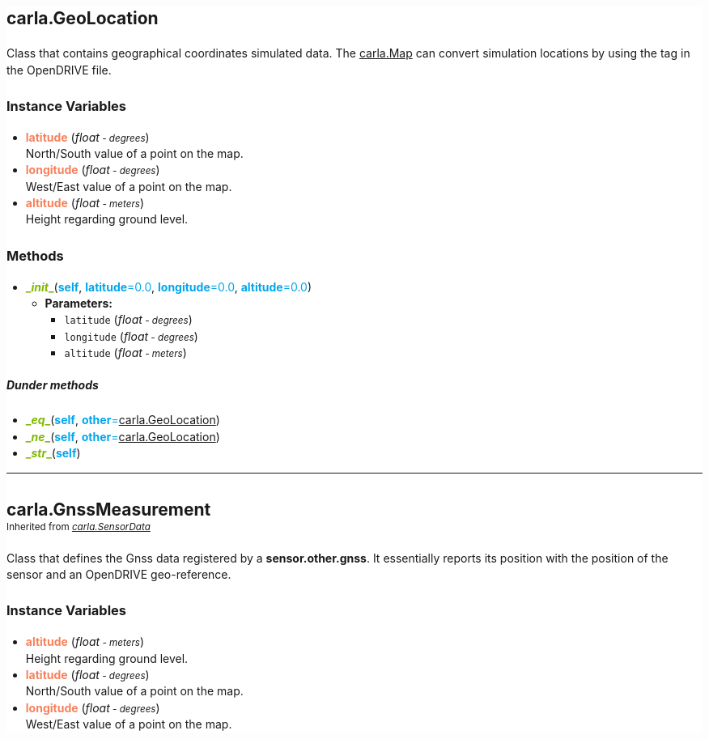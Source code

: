 
## carla.GeoLocation<a name="carla.GeoLocation"></a>
Class that contains geographical coordinates simulated data. The [carla.Map](#carla.Map) can convert simulation locations by using the <b><georeference></b> tag in the OpenDRIVE file.  

### Instance Variables
- <a name="carla.GeoLocation.latitude"></a>**<font color="#f8805a">latitude</font>** (_float<small> - degrees</small>_)  
North/South value of a point on the map.  
- <a name="carla.GeoLocation.longitude"></a>**<font color="#f8805a">longitude</font>** (_float<small> - degrees</small>_)  
West/East value of a point on the map.  
- <a name="carla.GeoLocation.altitude"></a>**<font color="#f8805a">altitude</font>** (_float<small> - meters</small>_)  
Height regarding ground level.  

### Methods
- <a name="carla.GeoLocation.__init__"></a>**<font color="#7fb800">\__init__</font>**(<font color="#00a6ed">**self**</font>, <font color="#00a6ed">**latitude**=0.0</font>, <font color="#00a6ed">**longitude**=0.0</font>, <font color="#00a6ed">**altitude**=0.0</font>)  
    - **Parameters:**
        - `latitude` (_float<small> - degrees</small>_)  
        - `longitude` (_float<small> - degrees</small>_)  
        - `altitude` (_float<small> - meters</small>_)  

##### Dunder methods
- <a name="carla.GeoLocation.__eq__"></a>**<font color="#7fb800">\__eq__</font>**(<font color="#00a6ed">**self**</font>, <font color="#00a6ed">**other**=[carla.GeoLocation](#carla.GeoLocation)</font>)  
- <a name="carla.GeoLocation.__ne__"></a>**<font color="#7fb800">\__ne__</font>**(<font color="#00a6ed">**self**</font>, <font color="#00a6ed">**other**=[carla.GeoLocation](#carla.GeoLocation)</font>)  
- <a name="carla.GeoLocation.__str__"></a>**<font color="#7fb800">\__str__</font>**(<font color="#00a6ed">**self**</font>)  

---

## carla.GnssMeasurement<a name="carla.GnssMeasurement"></a>
<small style="display:block;margin-top:-20px;">Inherited from _[carla.SensorData](#carla.SensorData)_</small></br>
Class that defines the Gnss data registered by a <b>sensor.other.gnss</b>. It essentially reports its position with the position of the sensor and an OpenDRIVE geo-reference.  

### Instance Variables
- <a name="carla.GnssMeasurement.altitude"></a>**<font color="#f8805a">altitude</font>** (_float<small> - meters</small>_)  
Height regarding ground level.  
- <a name="carla.GnssMeasurement.latitude"></a>**<font color="#f8805a">latitude</font>** (_float<small> - degrees</small>_)  
North/South value of a point on the map.  
- <a name="carla.GnssMeasurement.longitude"></a>**<font color="#f8805a">longitude</font>** (_float<small> - degrees</small>_)  
West/East value of a point on the map.  
